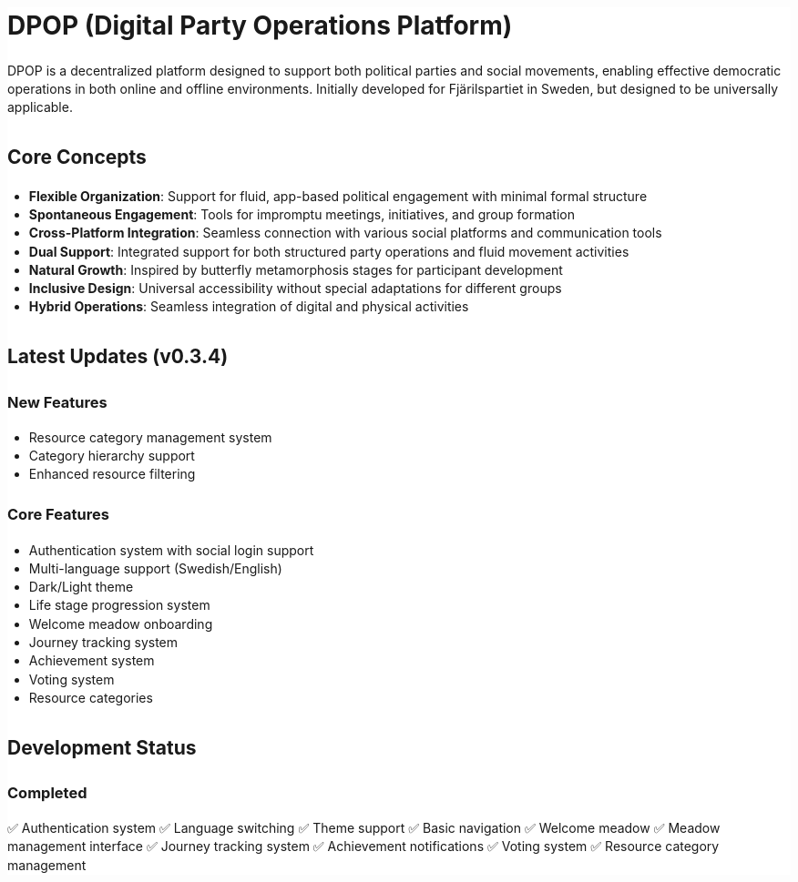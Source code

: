 # DPOP (Digital Party Operations Platform)

DPOP is a decentralized platform designed to support both political parties and social movements, enabling effective democratic operations in both online and offline environments. Initially developed for Fjärilspartiet in Sweden, but designed to be universally applicable.

## Core Concepts

- **Flexible Organization**: Support for fluid, app-based political engagement with minimal formal structure
- **Spontaneous Engagement**: Tools for impromptu meetings, initiatives, and group formation
- **Cross-Platform Integration**: Seamless connection with various social platforms and communication tools
- **Dual Support**: Integrated support for both structured party operations and fluid movement activities
- **Natural Growth**: Inspired by butterfly metamorphosis stages for participant development
- **Inclusive Design**: Universal accessibility without special adaptations for different groups
- **Hybrid Operations**: Seamless integration of digital and physical activities

## Latest Updates (v0.3.4)

### New Features
- Resource category management system
- Category hierarchy support
- Enhanced resource filtering

### Core Features
- Authentication system with social login support
- Multi-language support (Swedish/English)
- Dark/Light theme
- Life stage progression system
- Welcome meadow onboarding
- Journey tracking system
- Achievement system
- Voting system
- Resource categories

## Development Status

### Completed
✅ Authentication system
✅ Language switching
✅ Theme support
✅ Basic navigation
✅ Welcome meadow
✅ Meadow management interface
✅ Journey tracking system
✅ Achievement notifications
✅ Voting system
✅ Resource category management
